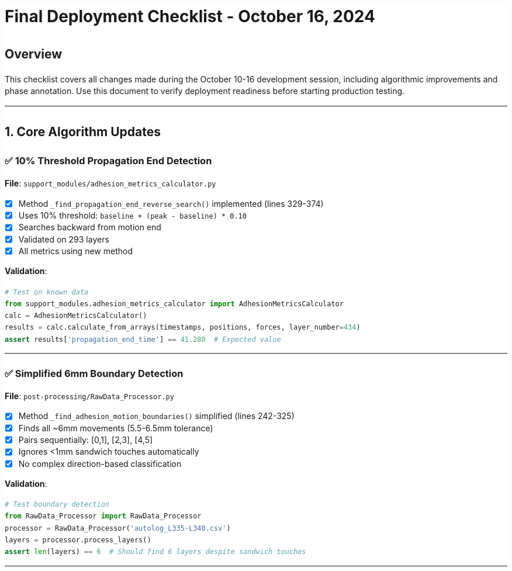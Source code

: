 # Final Deployment Checklist - October 16, 2024

## Overview
This checklist covers all changes made during the October 10-16 development session, including algorithmic improvements and phase annotation. Use this document to verify deployment readiness before starting production testing.

---

## 1. Core Algorithm Updates

### ✅ 10% Threshold Propagation End Detection
**File**: `support_modules/adhesion_metrics_calculator.py`

- [x] Method `_find_propagation_end_reverse_search()` implemented (lines 329-374)
- [x] Uses 10% threshold: `baseline + (peak - baseline) * 0.10`
- [x] Searches backward from motion end
- [x] Validated on 293 layers
- [x] All metrics using new method

**Validation**:
```python
# Test on known data
from support_modules.adhesion_metrics_calculator import AdhesionMetricsCalculator
calc = AdhesionMetricsCalculator()
results = calc.calculate_from_arrays(timestamps, positions, forces, layer_number=434)
assert results['propagation_end_time'] == 41.280  # Expected value
```

---

### ✅ Simplified 6mm Boundary Detection
**File**: `post-processing/RawData_Processor.py`

- [x] Method `_find_adhesion_motion_boundaries()` simplified (lines 242-325)
- [x] Finds all ~6mm movements (5.5-6.5mm tolerance)
- [x] Pairs sequentially: [0,1], [2,3], [4,5]
- [x] Ignores <1mm sandwich touches automatically
- [x] No complex direction-based classification

**Validation**:
```python
# Test boundary detection
from RawData_Processor import RawData_Processor
processor = RawData_Processor('autolog_L335-L340.csv')
layers = processor.process_layers()
assert len(layers) == 6  # Should find 6 layers despite sandwich touches
```

---
